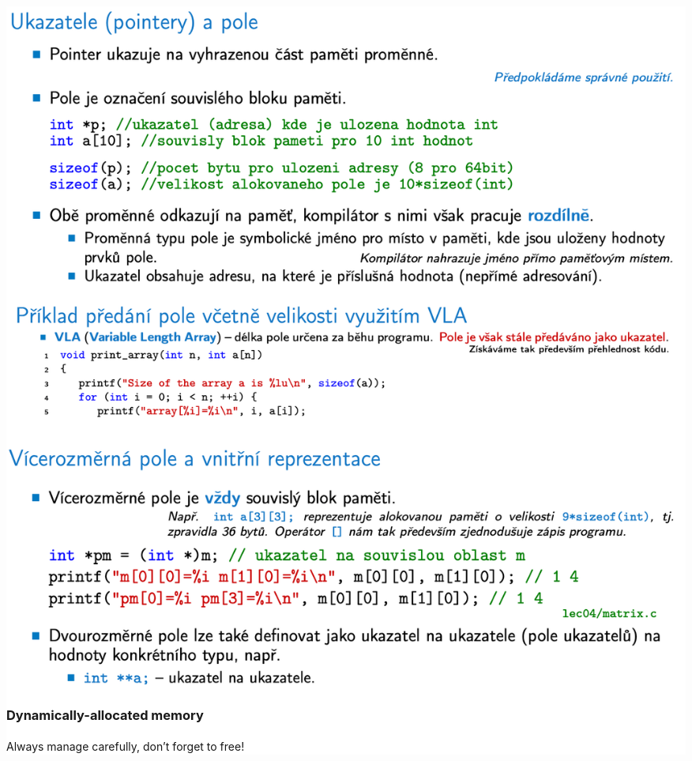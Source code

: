 ![image.png](assets/image%2053.png)

![image.png](assets/image%2054.png)

![image.png](assets/image%2055.png)

### Dynamically-allocated memory

Always manage carefully, don’t forget to free!
